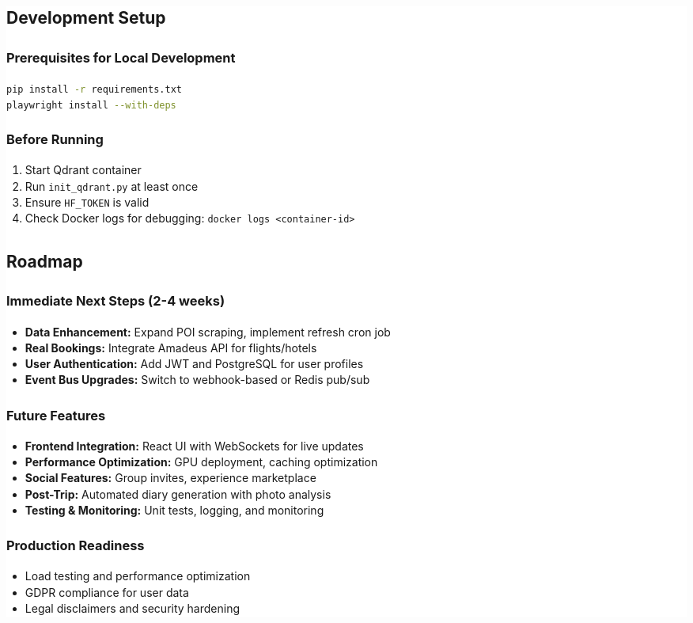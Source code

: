 ## Development Setup

### Prerequisites for Local Development
```bash
pip install -r requirements.txt
playwright install --with-deps
```

### Before Running
1. Start Qdrant container
2. Run `init_qdrant.py` at least once
3. Ensure `HF_TOKEN` is valid
4. Check Docker logs for debugging: `docker logs <container-id>`

## Roadmap

### Immediate Next Steps (2-4 weeks)
- **Data Enhancement:** Expand POI scraping, implement refresh cron job
- **Real Bookings:** Integrate Amadeus API for flights/hotels
- **User Authentication:** Add JWT and PostgreSQL for user profiles
- **Event Bus Upgrades:** Switch to webhook-based or Redis pub/sub

### Future Features
- **Frontend Integration:** React UI with WebSockets for live updates
- **Performance Optimization:** GPU deployment, caching optimization
- **Social Features:** Group invites, experience marketplace
- **Post-Trip:** Automated diary generation with photo analysis
- **Testing & Monitoring:** Unit tests, logging, and monitoring

### Production Readiness
- Load testing and performance optimization
- GDPR compliance for user data
- Legal disclaimers and security hardening